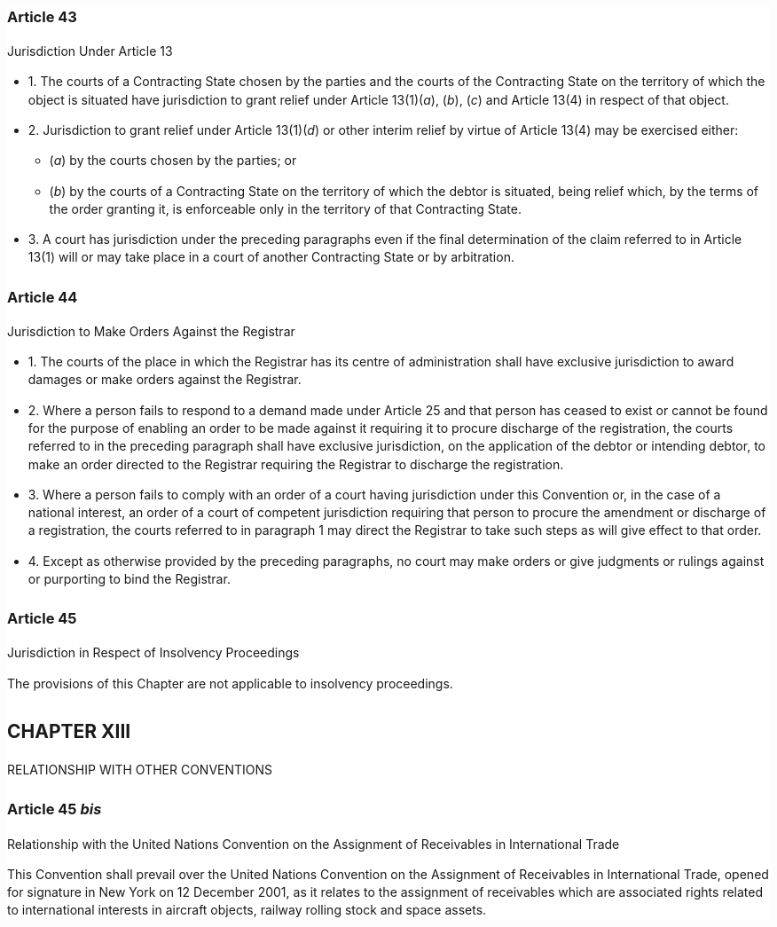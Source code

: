### Article 43  
Jurisdiction Under Article 13

  * 1. The courts of a Contracting State chosen by the parties and the courts of the Contracting State on the territory of which the object is situated have jurisdiction to grant relief under Article 13(1)(_a_), (_b_), (_c_) and Article 13(4) in respect of that object.

  * 2. Jurisdiction to grant relief under Article 13(1)(_d_) or other interim relief by virtue of Article 13(4) may be exercised either:

    * (_a_) by the courts chosen by the parties; or

    * (_b_) by the courts of a Contracting State on the territory of which the debtor is situated, being relief which, by the terms of the order granting it, is enforceable only in the territory of that Contracting State.

  * 3. A court has jurisdiction under the preceding paragraphs even if the final determination of the claim referred to in Article 13(1) will or may take place in a court of another Contracting State or by arbitration.

### Article 44  
Jurisdiction to Make Orders Against the Registrar

  * 1. The courts of the place in which the Registrar has its centre of administration shall have exclusive jurisdiction to award damages or make orders against the Registrar.

  * 2. Where a person fails to respond to a demand made under Article 25 and that person has ceased to exist or cannot be found for the purpose of enabling an order to be made against it requiring it to procure discharge of the registration, the courts referred to in the preceding paragraph shall have exclusive jurisdiction, on the application of the debtor or intending debtor, to make an order directed to the Registrar requiring the Registrar to discharge the registration.

  * 3. Where a person fails to comply with an order of a court having jurisdiction under this Convention or, in the case of a national interest, an order of a court of competent jurisdiction requiring that person to procure the amendment or discharge of a registration, the courts referred to in paragraph 1 may direct the Registrar to take such steps as will give effect to that order.

  * 4. Except as otherwise provided by the preceding paragraphs, no court may make orders or give judgments or rulings against or purporting to bind the Registrar.

### Article 45  
Jurisdiction in Respect of Insolvency Proceedings

The provisions of this Chapter are not applicable to insolvency proceedings.

## CHAPTER XIII  
RELATIONSHIP WITH OTHER CONVENTIONS

### Article 45 _bis_  
Relationship with the United Nations Convention on the Assignment of Receivables in International Trade

This Convention shall prevail over the United Nations Convention on the Assignment of Receivables in International Trade, opened for signature in New York on 12 December 2001, as it relates to the assignment of receivables which are associated rights related to international interests in aircraft objects, railway rolling stock and space assets.
